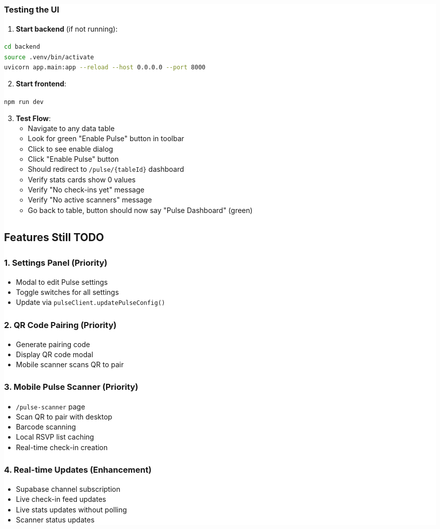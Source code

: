 ```bash
```

### Testing the UI

1. **Start backend** (if not running):
```bash
cd backend
source .venv/bin/activate
uvicorn app.main:app --reload --host 0.0.0.0 --port 8000
```

2. **Start frontend**:
```bash
npm run dev
```

3. **Test Flow**:
   - Navigate to any data table
   - Look for green "Enable Pulse" button in toolbar
   - Click to see enable dialog
   - Click "Enable Pulse" button
   - Should redirect to `/pulse/{tableId}` dashboard
   - Verify stats cards show 0 values
   - Verify "No check-ins yet" message
   - Verify "No active scanners" message
   - Go back to table, button should now say "Pulse Dashboard" (green)

## Features Still TODO

### 1. Settings Panel (Priority)
- Modal to edit Pulse settings
- Toggle switches for all settings
- Update via `pulseClient.updatePulseConfig()`

### 2. QR Code Pairing (Priority)
- Generate pairing code
- Display QR code modal
- Mobile scanner scans QR to pair

### 3. Mobile Pulse Scanner (Priority)
- `/pulse-scanner` page
- Scan QR to pair with desktop
- Barcode scanning
- Local RSVP list caching
- Real-time check-in creation

### 4. Real-time Updates (Enhancement)
- Supabase channel subscription
- Live check-in feed updates
- Live stats updates without polling
- Scanner status updates
